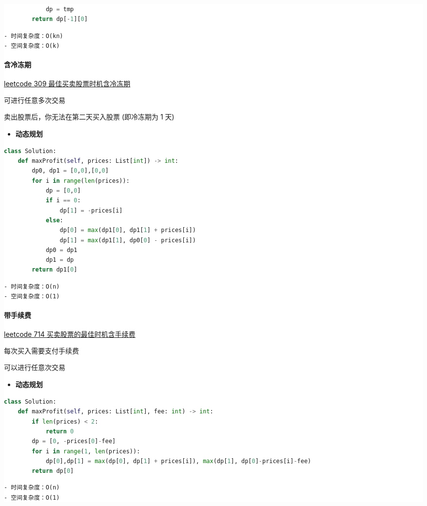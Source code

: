 ```python
            dp = tmp
        return dp[-1][0]
```
    - 时间复杂度：O(kn)
    - 空间复杂度：O(k)

#### 含冷冻期

[leetcode 309 最佳买卖股票时机含冷冻期](https://leetcode-cn.com/problems/best-time-to-buy-and-sell-stock-with-cooldown/)

可进行任意多次交易

卖出股票后，你无法在第二天买入股票 (即冷冻期为 1 天)

- **动态规划**
```python
class Solution:
    def maxProfit(self, prices: List[int]) -> int:
        dp0, dp1 = [0,0],[0,0]
        for i in range(len(prices)):
            dp = [0,0]
            if i == 0:
                dp[1] = -prices[i]
            else:
                dp[0] = max(dp1[0], dp1[1] + prices[i])
                dp[1] = max(dp1[1], dp0[0] - prices[i])
            dp0 = dp1
            dp1 = dp
        return dp1[0]
```
    - 时间复杂度：O(n)
    - 空间复杂度：O(1)

#### 带手续费
[leetcode 714 买卖股票的最佳时机含手续费
](https://leetcode-cn.com/problems/best-time-to-buy-and-sell-stock-with-transaction-fee/)

每次买入需要支付手续费

可以进行任意次交易

- **动态规划**
```python
class Solution:
    def maxProfit(self, prices: List[int], fee: int) -> int:
        if len(prices) < 2:
            return 0
        dp = [0, -prices[0]-fee]
        for i in range(1, len(prices)):
            dp[0],dp[1] = max(dp[0], dp[1] + prices[i]), max(dp[1], dp[0]-prices[i]-fee)
        return dp[0]
```
    - 时间复杂度：O(n)
    - 空间复杂度：O(1)




